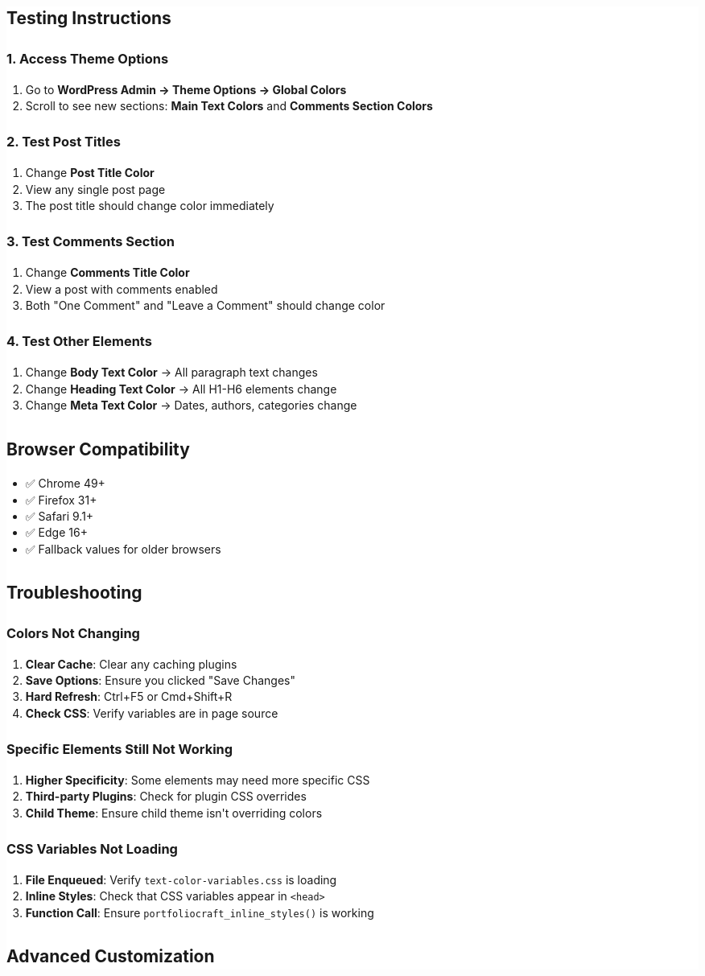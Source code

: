 ## Testing Instructions

### 1. Access Theme Options
1. Go to **WordPress Admin → Theme Options → Global Colors**
2. Scroll to see new sections: **Main Text Colors** and **Comments Section Colors**

### 2. Test Post Titles  
1. Change **Post Title Color** 
2. View any single post page
3. The post title should change color immediately

### 3. Test Comments Section
1. Change **Comments Title Color**
2. View a post with comments enabled
3. Both "One Comment" and "Leave a Comment" should change color

### 4. Test Other Elements
1. Change **Body Text Color** → All paragraph text changes
2. Change **Heading Text Color** → All H1-H6 elements change  
3. Change **Meta Text Color** → Dates, authors, categories change

## Browser Compatibility

- ✅ Chrome 49+
- ✅ Firefox 31+
- ✅ Safari 9.1+
- ✅ Edge 16+
- ✅ Fallback values for older browsers

## Troubleshooting

### Colors Not Changing
1. **Clear Cache**: Clear any caching plugins
2. **Save Options**: Ensure you clicked "Save Changes" 
3. **Hard Refresh**: Ctrl+F5 or Cmd+Shift+R
4. **Check CSS**: Verify variables are in page source

### Specific Elements Still Not Working
1. **Higher Specificity**: Some elements may need more specific CSS
2. **Third-party Plugins**: Check for plugin CSS overrides  
3. **Child Theme**: Ensure child theme isn't overriding colors

### CSS Variables Not Loading
1. **File Enqueued**: Verify `text-color-variables.css` is loading
2. **Inline Styles**: Check that CSS variables appear in `<head>`
3. **Function Call**: Ensure `portfoliocraft_inline_styles()` is working

## Advanced Customization
